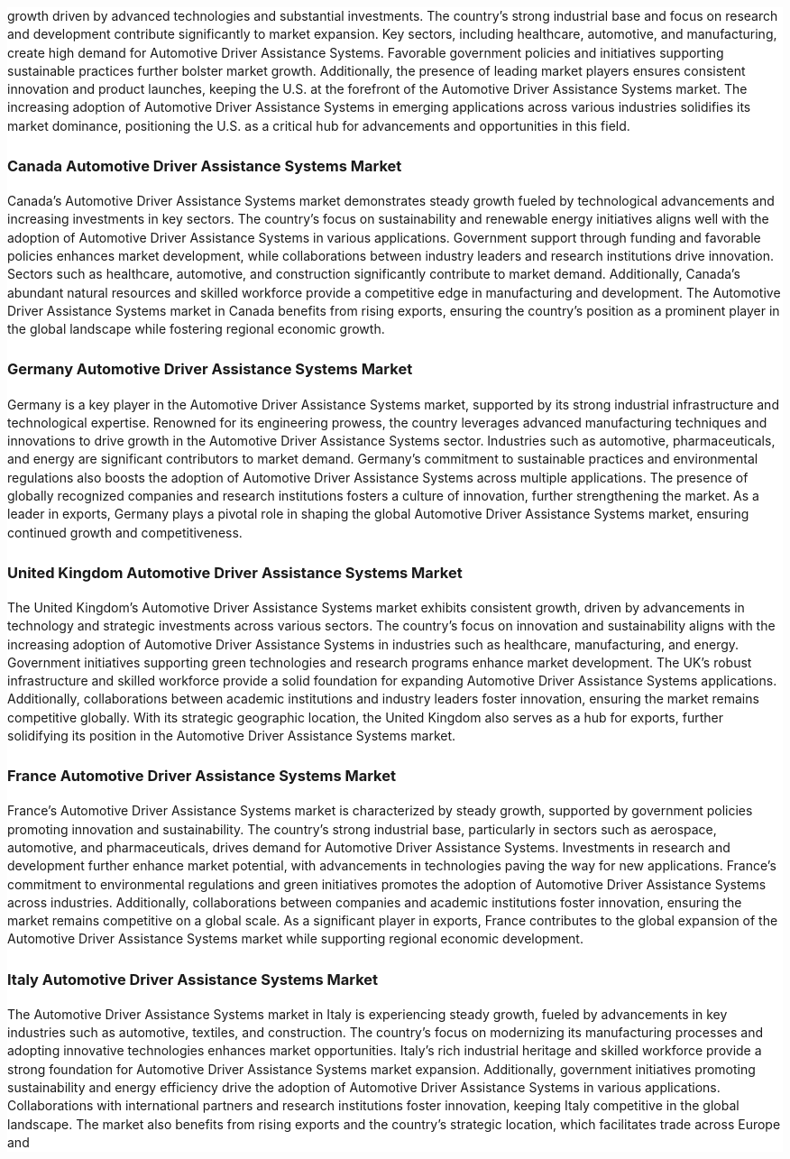 growth driven by advanced technologies and substantial investments. The country&rsquo;s strong industrial base and focus on research and development contribute significantly to market expansion. Key sectors, including healthcare, automotive, and manufacturing, create high demand for Automotive Driver Assistance Systems. Favorable government policies and initiatives supporting sustainable practices further bolster market growth. Additionally, the presence of leading market players ensures consistent innovation and product launches, keeping the U.S. at the forefront of the Automotive Driver Assistance Systems market. The increasing adoption of Automotive Driver Assistance Systems in emerging applications across various industries solidifies its market dominance, positioning the U.S. as a critical hub for advancements and opportunities in this field.</p><h3>Canada Automotive Driver Assistance Systems Market</h3><p>Canada&rsquo;s Automotive Driver Assistance Systems market demonstrates steady growth fueled by technological advancements and increasing investments in key sectors. The country&rsquo;s focus on sustainability and renewable energy initiatives aligns well with the adoption of Automotive Driver Assistance Systems in various applications. Government support through funding and favorable policies enhances market development, while collaborations between industry leaders and research institutions drive innovation. Sectors such as healthcare, automotive, and construction significantly contribute to market demand. Additionally, Canada&rsquo;s abundant natural resources and skilled workforce provide a competitive edge in manufacturing and development. The Automotive Driver Assistance Systems market in Canada benefits from rising exports, ensuring the country&rsquo;s position as a prominent player in the global landscape while fostering regional economic growth.</p><h3>Germany Automotive Driver Assistance Systems Market</h3><p>Germany is a key player in the Automotive Driver Assistance Systems market, supported by its strong industrial infrastructure and technological expertise. Renowned for its engineering prowess, the country leverages advanced manufacturing techniques and innovations to drive growth in the Automotive Driver Assistance Systems sector. Industries such as automotive, pharmaceuticals, and energy are significant contributors to market demand. Germany&rsquo;s commitment to sustainable practices and environmental regulations also boosts the adoption of Automotive Driver Assistance Systems across multiple applications. The presence of globally recognized companies and research institutions fosters a culture of innovation, further strengthening the market. As a leader in exports, Germany plays a pivotal role in shaping the global Automotive Driver Assistance Systems market, ensuring continued growth and competitiveness.</p><h3>United Kingdom Automotive Driver Assistance Systems Market</h3><p>The United Kingdom&rsquo;s Automotive Driver Assistance Systems market exhibits consistent growth, driven by advancements in technology and strategic investments across various sectors. The country&rsquo;s focus on innovation and sustainability aligns with the increasing adoption of Automotive Driver Assistance Systems in industries such as healthcare, manufacturing, and energy. Government initiatives supporting green technologies and research programs enhance market development. The UK&rsquo;s robust infrastructure and skilled workforce provide a solid foundation for expanding Automotive Driver Assistance Systems applications. Additionally, collaborations between academic institutions and industry leaders foster innovation, ensuring the market remains competitive globally. With its strategic geographic location, the United Kingdom also serves as a hub for exports, further solidifying its position in the Automotive Driver Assistance Systems market.</p><h3>France Automotive Driver Assistance Systems Market</h3><p>France&rsquo;s Automotive Driver Assistance Systems market is characterized by steady growth, supported by government policies promoting innovation and sustainability. The country&rsquo;s strong industrial base, particularly in sectors such as aerospace, automotive, and pharmaceuticals, drives demand for Automotive Driver Assistance Systems. Investments in research and development further enhance market potential, with advancements in technologies paving the way for new applications. France&rsquo;s commitment to environmental regulations and green initiatives promotes the adoption of Automotive Driver Assistance Systems across industries. Additionally, collaborations between companies and academic institutions foster innovation, ensuring the market remains competitive on a global scale. As a significant player in exports, France contributes to the global expansion of the Automotive Driver Assistance Systems market while supporting regional economic development.</p><h3>Italy Automotive Driver Assistance Systems Market</h3><p>The Automotive Driver Assistance Systems market in Italy is experiencing steady growth, fueled by advancements in key industries such as automotive, textiles, and construction. The country&rsquo;s focus on modernizing its manufacturing processes and adopting innovative technologies enhances market opportunities. Italy&rsquo;s rich industrial heritage and skilled workforce provide a strong foundation for Automotive Driver Assistance Systems market expansion. Additionally, government initiatives promoting sustainability and energy efficiency drive the adoption of Automotive Driver Assistance Systems in various applications. Collaborations with international partners and research institutions foster innovation, keeping Italy competitive in the global landscape. The market also benefits from rising exports and the country&rsquo;s strategic location, which facilitates trade across Europe and